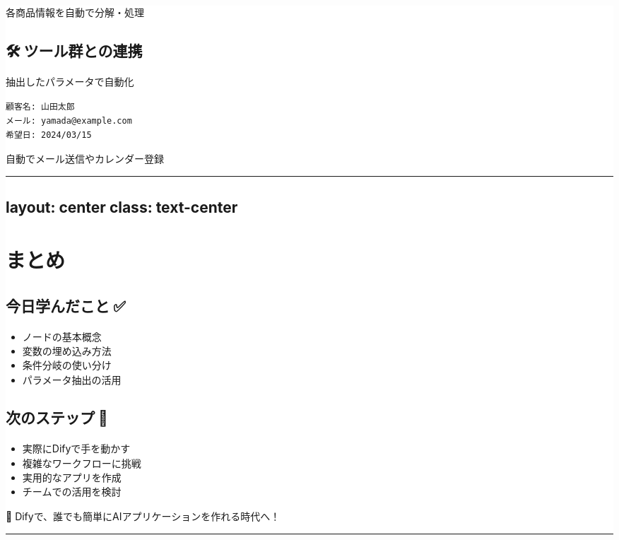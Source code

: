 各商品情報を自動で分解・処理

</div>
<div class="bg-gradient-to-br from-purple-50 to-purple-100 p-6 rounded-lg">

## 🛠️ ツール群との連携
抽出したパラメータで自動化

```text
顧客名: 山田太郎
メール: yamada@example.com
希望日: 2024/03/15
```

自動でメール送信やカレンダー登録

</div>
</div>

---
layout: center
class: text-center
---

# まとめ

<div class="grid grid-cols-2 gap-8 mt-12">
<div>

## 今日学んだこと ✅

- ノードの基本概念
- 変数の埋め込み方法
- 条件分岐の使い分け
- パラメータ抽出の活用

</div>
<div>

## 次のステップ 🚀

- 実際にDifyで手を動かす
- 複雑なワークフローに挑戦
- 実用的なアプリを作成
- チームでの活用を検討

</div>
</div>

<div class="mt-12 text-2xl font-bold">
🎉 Difyで、誰でも簡単にAIアプリケーションを作れる時代へ！
</div>

---